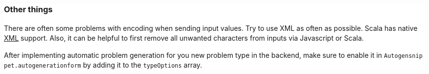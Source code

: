### Other things

There are often some problems with encoding when sending input values. Try to use XML as often as possible. Scala has native [XML](https://books.google.de/books?id=MFjNhTjeQKkC&pg=PA513&lpg=PA516) support. Also, it can be helpful to first remove all unwanted characters from inputs via Javascript or Scala.

After implementing automatic problem generation for you new problem type in the backend, make sure to enable it in `Autogensnippet.autogenerationform` by adding it to the `typeOptions` array.
